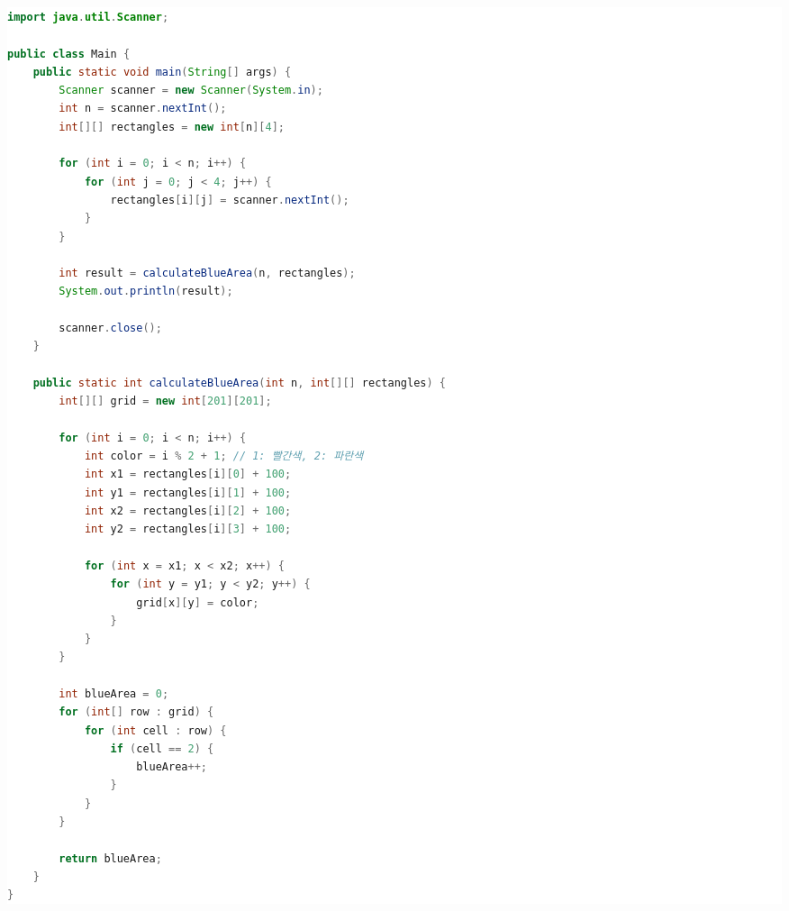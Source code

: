 ```java
import java.util.Scanner;

public class Main {
    public static void main(String[] args) {
        Scanner scanner = new Scanner(System.in);
        int n = scanner.nextInt();
        int[][] rectangles = new int[n][4];

        for (int i = 0; i < n; i++) {
            for (int j = 0; j < 4; j++) {
                rectangles[i][j] = scanner.nextInt();
            }
        }

        int result = calculateBlueArea(n, rectangles);
        System.out.println(result);

        scanner.close();
    }

    public static int calculateBlueArea(int n, int[][] rectangles) {
        int[][] grid = new int[201][201];

        for (int i = 0; i < n; i++) {
            int color = i % 2 + 1; // 1: 빨간색, 2: 파란색
            int x1 = rectangles[i][0] + 100;
            int y1 = rectangles[i][1] + 100;
            int x2 = rectangles[i][2] + 100;
            int y2 = rectangles[i][3] + 100;

            for (int x = x1; x < x2; x++) {
                for (int y = y1; y < y2; y++) {
                    grid[x][y] = color;
                }
            }
        }

        int blueArea = 0;
        for (int[] row : grid) {
            for (int cell : row) {
                if (cell == 2) {
                    blueArea++;
                }
            }
        }

        return blueArea;
    }
}
```
